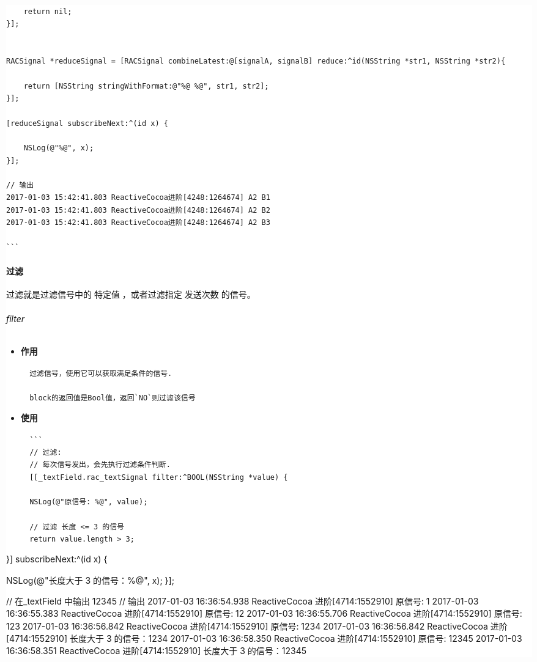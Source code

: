         return nil;
    }];


    RACSignal *reduceSignal = [RACSignal combineLatest:@[signalA, signalB] reduce:^id(NSString *str1, NSString *str2){

        return [NSString stringWithFormat:@"%@ %@", str1, str2];
    }];

    [reduceSignal subscribeNext:^(id x) {

        NSLog(@"%@", x);
    }];

    // 输出
    2017-01-03 15:42:41.803 ReactiveCocoa进阶[4248:1264674] A2 B1
    2017-01-03 15:42:41.803 ReactiveCocoa进阶[4248:1264674] A2 B2
    2017-01-03 15:42:41.803 ReactiveCocoa进阶[4248:1264674] A2 B3

    ```

#### 过滤

过滤就是过滤信号中的 特定值 ，或者过滤指定 发送次数 的信号。

###### filter

- **作用**

      	过滤信号，使用它可以获取满足条件的信号.

      	block的返回值是Bool值，返回`NO`则过滤该信号

- **使用**

      	```
      	// 过滤:
      	// 每次信号发出，会先执行过滤条件判断.
      	[[_textField.rac_textSignal filter:^BOOL(NSString *value) {

        NSLog(@"原信号: %@", value);

        // 过滤 长度 <= 3 的信号
        return value.length > 3;

}] subscribeNext:^(id x) {

NSLog(@"长度大于 3 的信号：%@", x);
}];

// 在\_textField 中输出 12345
// 输出
2017-01-03 16:36:54.938 ReactiveCocoa 进阶[4714:1552910] 原信号: 1
2017-01-03 16:36:55.383 ReactiveCocoa 进阶[4714:1552910] 原信号: 12
2017-01-03 16:36:55.706 ReactiveCocoa 进阶[4714:1552910] 原信号: 123
2017-01-03 16:36:56.842 ReactiveCocoa 进阶[4714:1552910] 原信号: 1234
2017-01-03 16:36:56.842 ReactiveCocoa 进阶[4714:1552910] 长度大于 3 的信号：1234
2017-01-03 16:36:58.350 ReactiveCocoa 进阶[4714:1552910] 原信号: 12345
2017-01-03 16:36:58.351 ReactiveCocoa 进阶[4714:1552910] 长度大于 3 的信号：12345
